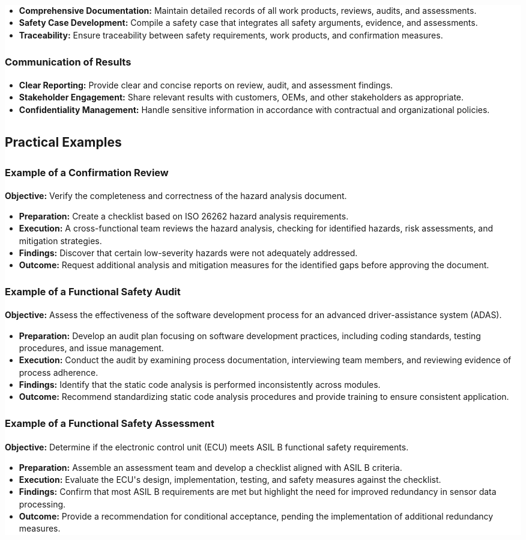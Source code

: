 - **Comprehensive Documentation:** Maintain detailed records of all work products, reviews, audits, and assessments.
- **Safety Case Development:** Compile a safety case that integrates all safety arguments, evidence, and assessments.
- **Traceability:** Ensure traceability between safety requirements, work products, and confirmation measures.

### Communication of Results

- **Clear Reporting:** Provide clear and concise reports on review, audit, and assessment findings.
- **Stakeholder Engagement:** Share relevant results with customers, OEMs, and other stakeholders as appropriate.
- **Confidentiality Management:** Handle sensitive information in accordance with contractual and organizational policies.

## Practical Examples

### Example of a Confirmation Review

**Objective:** Verify the completeness and correctness of the hazard analysis document.

- **Preparation:** Create a checklist based on ISO 26262 hazard analysis requirements.
- **Execution:** A cross-functional team reviews the hazard analysis, checking for identified hazards, risk assessments, and mitigation strategies.
- **Findings:** Discover that certain low-severity hazards were not adequately addressed.
- **Outcome:** Request additional analysis and mitigation measures for the identified gaps before approving the document.

### Example of a Functional Safety Audit

**Objective:** Assess the effectiveness of the software development process for an advanced driver-assistance system (ADAS).

- **Preparation:** Develop an audit plan focusing on software development practices, including coding standards, testing procedures, and issue management.
- **Execution:** Conduct the audit by examining process documentation, interviewing team members, and reviewing evidence of process adherence.
- **Findings:** Identify that the static code analysis is performed inconsistently across modules.
- **Outcome:** Recommend standardizing static code analysis procedures and provide training to ensure consistent application.

### Example of a Functional Safety Assessment

**Objective:** Determine if the electronic control unit (ECU) meets ASIL B functional safety requirements.

- **Preparation:** Assemble an assessment team and develop a checklist aligned with ASIL B criteria.
- **Execution:** Evaluate the ECU's design, implementation, testing, and safety measures against the checklist.
- **Findings:** Confirm that most ASIL B requirements are met but highlight the need for improved redundancy in sensor data processing.
- **Outcome:** Provide a recommendation for conditional acceptance, pending the implementation of additional redundancy measures.
